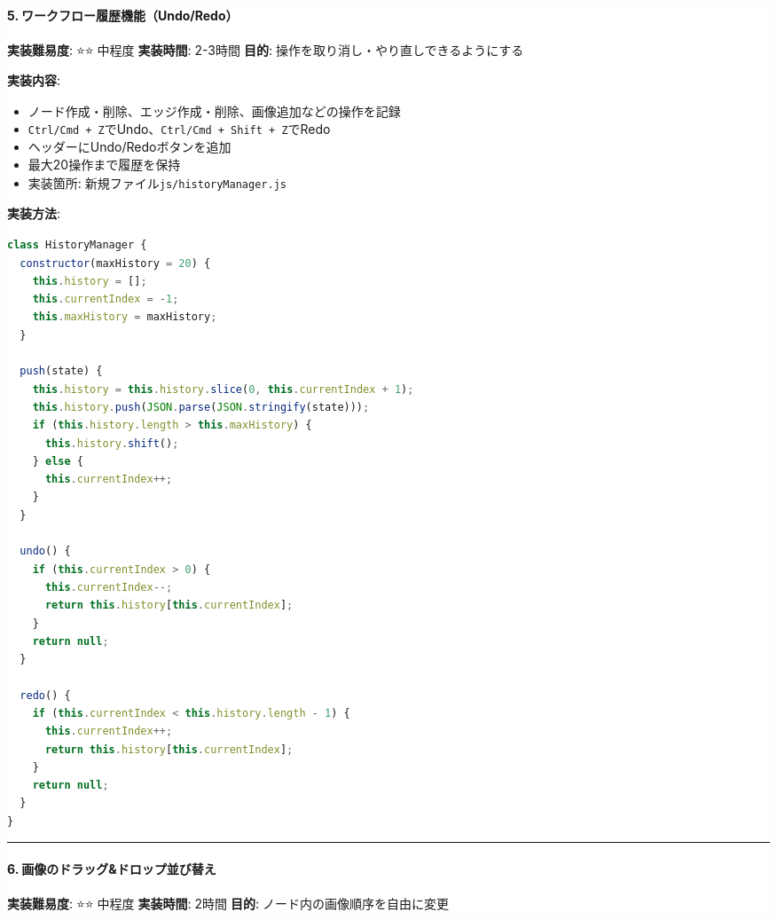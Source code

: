 
#### 5. ワークフロー履歴機能（Undo/Redo）
**実装難易度**: ⭐⭐ 中程度
**実装時間**: 2-3時間
**目的**: 操作を取り消し・やり直しできるようにする

**実装内容**:
- ノード作成・削除、エッジ作成・削除、画像追加などの操作を記録
- `Ctrl/Cmd + Z`でUndo、`Ctrl/Cmd + Shift + Z`でRedo
- ヘッダーにUndo/Redoボタンを追加
- 最大20操作まで履歴を保持
- 実装箇所: 新規ファイル`js/historyManager.js`

**実装方法**:
```javascript
class HistoryManager {
  constructor(maxHistory = 20) {
    this.history = [];
    this.currentIndex = -1;
    this.maxHistory = maxHistory;
  }

  push(state) {
    this.history = this.history.slice(0, this.currentIndex + 1);
    this.history.push(JSON.parse(JSON.stringify(state)));
    if (this.history.length > this.maxHistory) {
      this.history.shift();
    } else {
      this.currentIndex++;
    }
  }

  undo() {
    if (this.currentIndex > 0) {
      this.currentIndex--;
      return this.history[this.currentIndex];
    }
    return null;
  }

  redo() {
    if (this.currentIndex < this.history.length - 1) {
      this.currentIndex++;
      return this.history[this.currentIndex];
    }
    return null;
  }
}
```

---

#### 6. 画像のドラッグ&ドロップ並び替え
**実装難易度**: ⭐⭐ 中程度
**実装時間**: 2時間
**目的**: ノード内の画像順序を自由に変更
